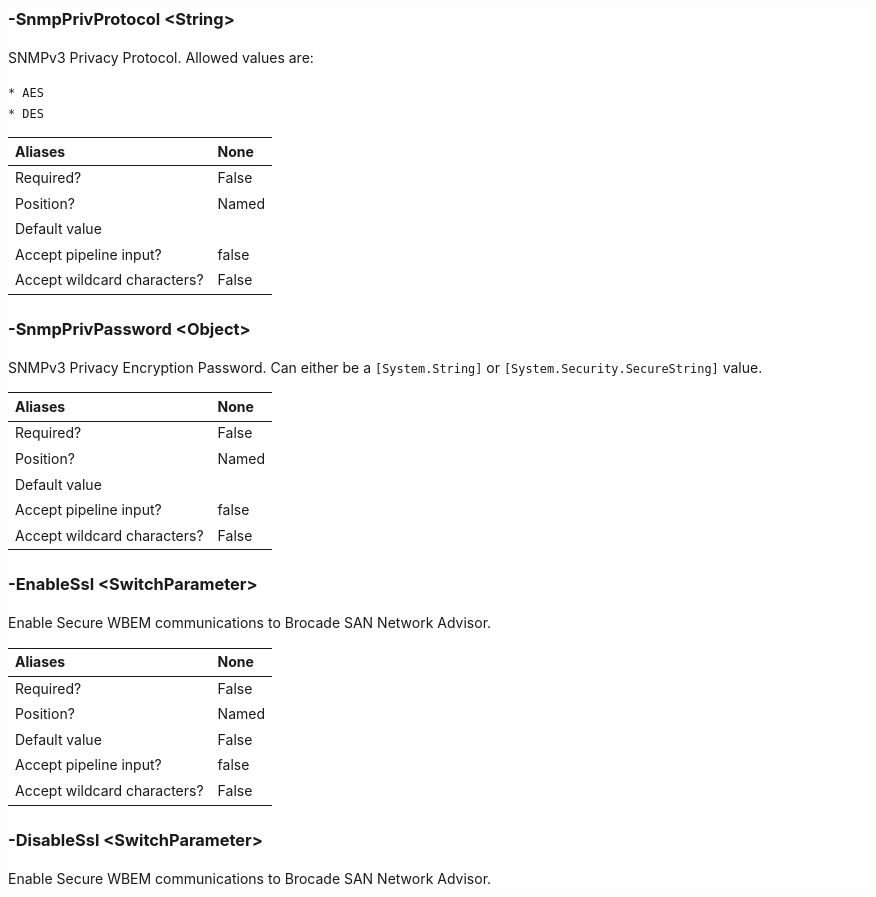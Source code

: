### -SnmpPrivProtocol &lt;String&gt;

SNMPv3 Privacy Protocol.  Allowed values are:

    * AES
    * DES

| Aliases | None |
| :--- | :--- |
| Required? | False |
| Position? | Named |
| Default value |  |
| Accept pipeline input? | false |
| Accept wildcard characters? | False |

### -SnmpPrivPassword &lt;Object&gt;

SNMPv3 Privacy Encryption Password.  Can either be a `[System.String]` or `[System.Security.SecureString]` value.

| Aliases | None |
| :--- | :--- |
| Required? | False |
| Position? | Named |
| Default value |  |
| Accept pipeline input? | false |
| Accept wildcard characters? | False |

### -EnableSsl &lt;SwitchParameter&gt;

Enable Secure WBEM communications to Brocade SAN Network Advisor.

| Aliases | None |
| :--- | :--- |
| Required? | False |
| Position? | Named |
| Default value | False |
| Accept pipeline input? | false |
| Accept wildcard characters? | False |

### -DisableSsl &lt;SwitchParameter&gt;

Enable Secure WBEM communications to Brocade SAN Network Advisor.
